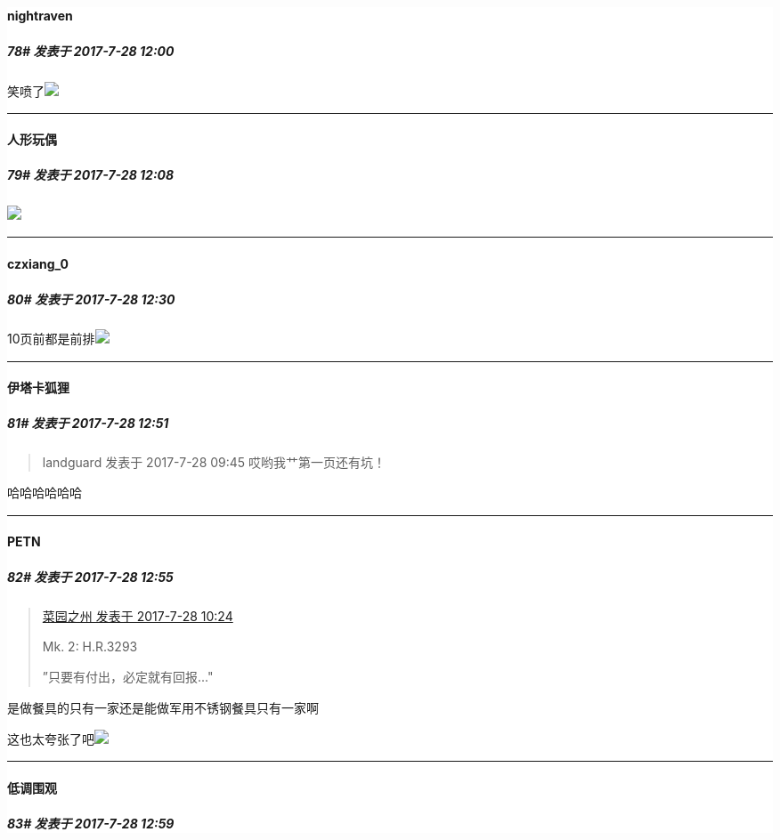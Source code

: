 ####  nightraven  
##### 78#       发表于 2017-7-28 12:00


笑喷了<img src="https://static.saraba1st.com/image/smiley/face2017/068.png" referrerpolicy="no-referrer">


*****

####  人形玩偶  
##### 79#       发表于 2017-7-28 12:08


<img src="https://static.saraba1st.com/image/smiley/face2017/066.png" referrerpolicy="no-referrer">


*****

####  czxiang_0  
##### 80#       发表于 2017-7-28 12:30


10页前都是前排<img src="https://static.saraba1st.com/image/smiley/face2017/053.png" referrerpolicy="no-referrer">


*****

####  伊塔卡狐狸  
##### 81#       发表于 2017-7-28 12:51


<blockquote>landguard 发表于 2017-7-28 09:45
哎哟我艹第一页还有坑！</blockquote>
哈哈哈哈哈哈


*****

####  PETN  
##### 82#       发表于 2017-7-28 12:55


<blockquote><a href="httphttps://bbs.saraba1st.com/2b/forum.php?mod=redirect&amp;goto=findpost&amp;pid=36709922&amp;ptid=1533747" target="_blank">菜园之州 发表于 2017-7-28 10:24</a>

Mk. 2: H.R.3293


”只要有付出，必定就有回报..."</blockquote>
是做餐具的只有一家还是能做军用不锈钢餐具只有一家啊

这也太夸张了吧<img src="https://static.saraba1st.com/image/smiley/face2017/016.png" referrerpolicy="no-referrer">


*****

####  低调围观  
##### 83#       发表于 2017-7-28 12:59
